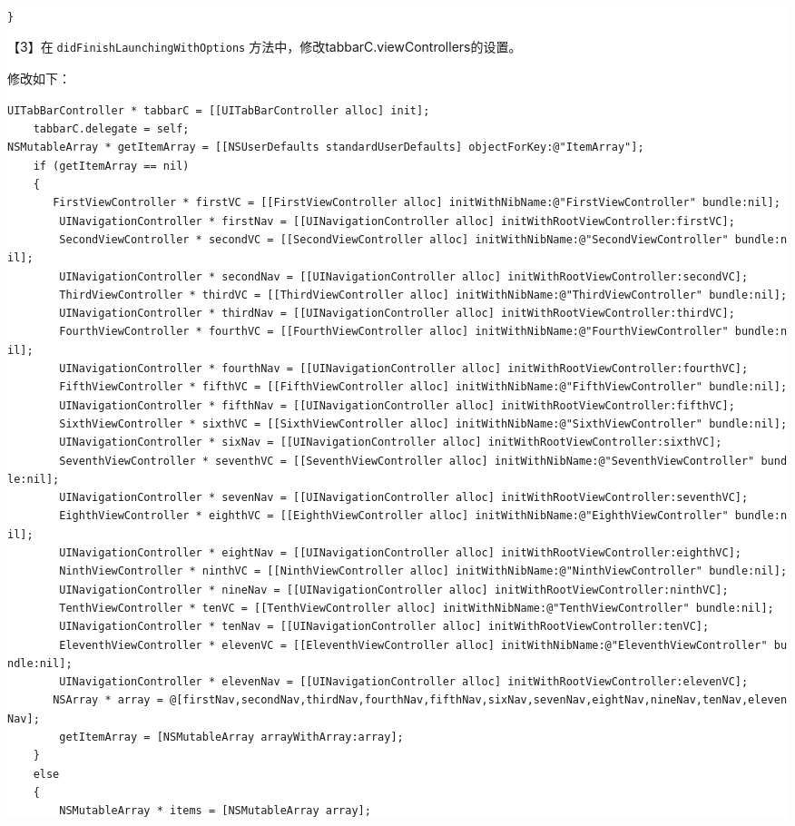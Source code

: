 ```objc
}
```

【3】在 `didFinishLaunchingWithOptions` 方法中，修改tabbarC.viewControllers的设置。

修改如下：

```objc
UITabBarController * tabbarC = [[UITabBarController alloc] init];
    tabbarC.delegate = self;
NSMutableArray * getItemArray = [[NSUserDefaults standardUserDefaults] objectForKey:@"ItemArray"];
    if (getItemArray == nil)
    {
       FirstViewController * firstVC = [[FirstViewController alloc] initWithNibName:@"FirstViewController" bundle:nil];
        UINavigationController * firstNav = [[UINavigationController alloc] initWithRootViewController:firstVC];
        SecondViewController * secondVC = [[SecondViewController alloc] initWithNibName:@"SecondViewController" bundle:nil];
        UINavigationController * secondNav = [[UINavigationController alloc] initWithRootViewController:secondVC];
        ThirdViewController * thirdVC = [[ThirdViewController alloc] initWithNibName:@"ThirdViewController" bundle:nil];
        UINavigationController * thirdNav = [[UINavigationController alloc] initWithRootViewController:thirdVC];
        FourthViewController * fourthVC = [[FourthViewController alloc] initWithNibName:@"FourthViewController" bundle:nil];
        UINavigationController * fourthNav = [[UINavigationController alloc] initWithRootViewController:fourthVC];
        FifthViewController * fifthVC = [[FifthViewController alloc] initWithNibName:@"FifthViewController" bundle:nil];
        UINavigationController * fifthNav = [[UINavigationController alloc] initWithRootViewController:fifthVC];
        SixthViewController * sixthVC = [[SixthViewController alloc] initWithNibName:@"SixthViewController" bundle:nil];
        UINavigationController * sixNav = [[UINavigationController alloc] initWithRootViewController:sixthVC];
        SeventhViewController * seventhVC = [[SeventhViewController alloc] initWithNibName:@"SeventhViewController" bundle:nil];
        UINavigationController * sevenNav = [[UINavigationController alloc] initWithRootViewController:seventhVC];
        EighthViewController * eighthVC = [[EighthViewController alloc] initWithNibName:@"EighthViewController" bundle:nil];
        UINavigationController * eightNav = [[UINavigationController alloc] initWithRootViewController:eighthVC];
        NinthViewController * ninthVC = [[NinthViewController alloc] initWithNibName:@"NinthViewController" bundle:nil];
        UINavigationController * nineNav = [[UINavigationController alloc] initWithRootViewController:ninthVC];
        TenthViewController * tenVC = [[TenthViewController alloc] initWithNibName:@"TenthViewController" bundle:nil];
        UINavigationController * tenNav = [[UINavigationController alloc] initWithRootViewController:tenVC];
        EleventhViewController * elevenVC = [[EleventhViewController alloc] initWithNibName:@"EleventhViewController" bundle:nil];
        UINavigationController * elevenNav = [[UINavigationController alloc] initWithRootViewController:elevenVC];
       NSArray * array = @[firstNav,secondNav,thirdNav,fourthNav,fifthNav,sixNav,sevenNav,eightNav,nineNav,tenNav,elevenNav];
        getItemArray = [NSMutableArray arrayWithArray:array];
    }
    else
    {
        NSMutableArray * items = [NSMutableArray array];
```